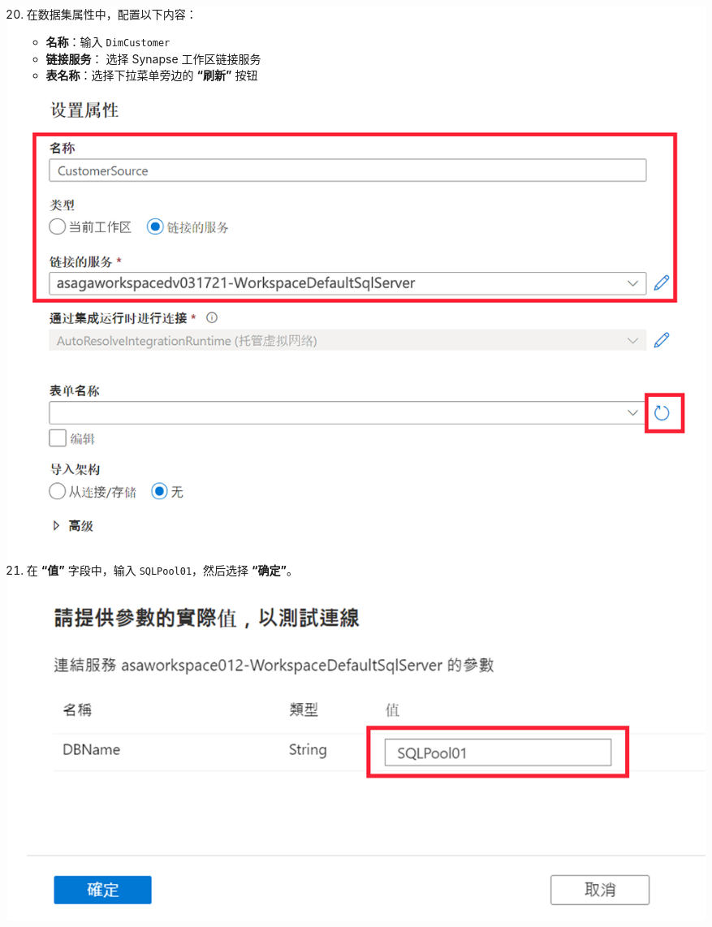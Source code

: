 20. 在数据集属性中，配置以下内容：

    - **名称**：输入 `DimCustomer`
    - **链接服务**： 选择 Synapse 工作区链接服务
    - **表名称**：选择下拉菜单旁边的 **“刷新”** 按钮

    ![已按描述配置表单，“刷新”按钮突出显示。](media/data-flow-new-integration-dataset-synapse-refresh.png "Refresh")

21. 在 **“值”** 字段中，输入 `SQLPool01`，然后选择 **“确定”**。

    ![SQLPool01 参数已突出显示。](media/data-flow-new-integration-dataset-synapse-parameter.png "Please provide actual value of the parameters to list tables")
